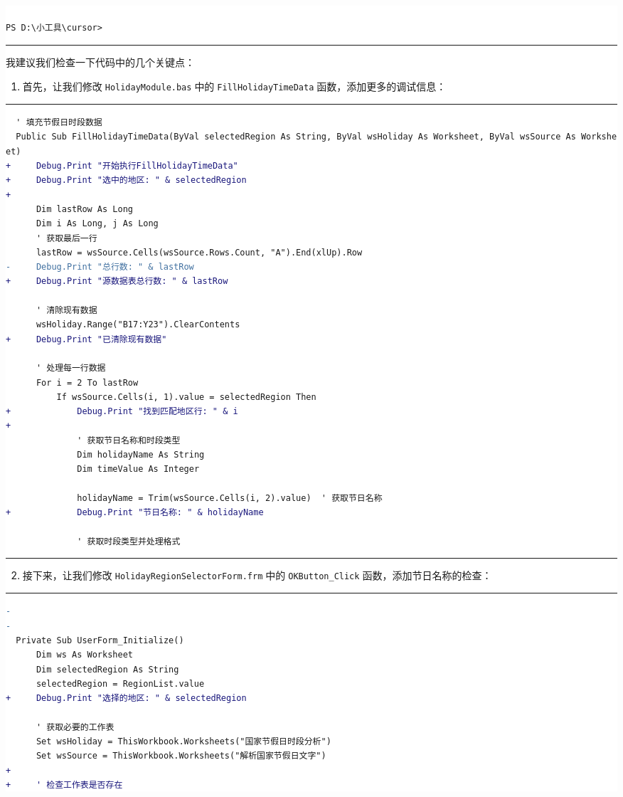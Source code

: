 ```

PS D:\小工具\cursor>
```

---



我建议我们检查一下代码中的几个关键点：

1. 首先，让我们修改 `HolidayModule.bas` 中的 `FillHolidayTimeData` 函数，添加更多的调试信息：

---

```diff
  ' 填充节假日时段数据
  Public Sub FillHolidayTimeData(ByVal selectedRegion As String, ByVal wsHoliday As Worksheet, ByVal wsSource As Worksheet)
+     Debug.Print "开始执行FillHolidayTimeData"
+     Debug.Print "选中的地区: " & selectedRegion
+     
      Dim lastRow As Long
      Dim i As Long, j As Long
      ' 获取最后一行
      lastRow = wsSource.Cells(wsSource.Rows.Count, "A").End(xlUp).Row
-     Debug.Print "总行数: " & lastRow
+     Debug.Print "源数据表总行数: " & lastRow
      
      ' 清除现有数据
      wsHoliday.Range("B17:Y23").ClearContents
+     Debug.Print "已清除现有数据"
      
      ' 处理每一行数据
      For i = 2 To lastRow
          If wsSource.Cells(i, 1).value = selectedRegion Then
+             Debug.Print "找到匹配地区行: " & i
+             
              ' 获取节日名称和时段类型
              Dim holidayName As String
              Dim timeValue As Integer
              
              holidayName = Trim(wsSource.Cells(i, 2).value)  ' 获取节日名称
+             Debug.Print "节日名称: " & holidayName
              
              ' 获取时段类型并处理格式
```

---



2. 接下来，让我们修改 `HolidayRegionSelectorForm.frm` 中的 `OKButton_Click` 函数，添加节日名称的检查：

---

```diff
- 
- 
  Private Sub UserForm_Initialize()
      Dim ws As Worksheet
      Dim selectedRegion As String
      selectedRegion = RegionList.value
+     Debug.Print "选择的地区: " & selectedRegion
      
      ' 获取必要的工作表
      Set wsHoliday = ThisWorkbook.Worksheets("国家节假日时段分析")
      Set wsSource = ThisWorkbook.Worksheets("解析国家节假日文字")
+     
+     ' 检查工作表是否存在
```
